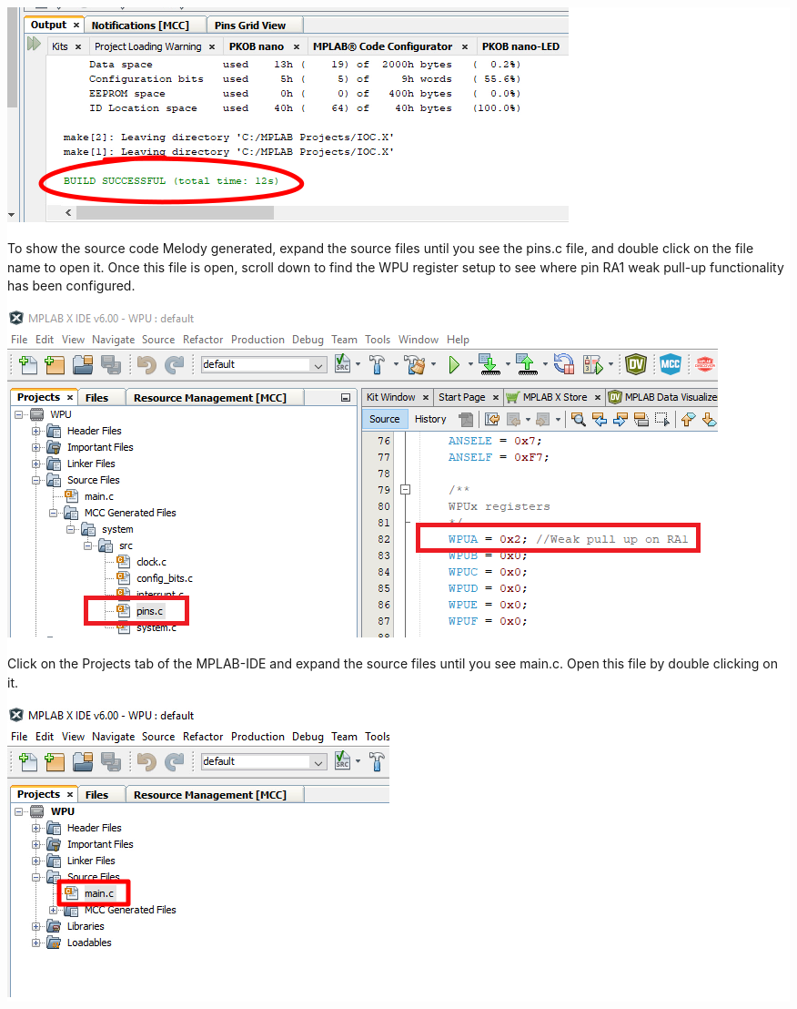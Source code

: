 ![Melody - build successful](images/wpu_build_successful.png)

To show the source code Melody generated, expand the source files until you see the pins.c file, and double click on the file name to open it.  Once this file is open, scroll down to find the WPU register setup to see where pin RA1 weak pull-up functionality has been configured.

![Melody - WPU Register code](images/wpu_setup.png)

Click on the Projects tab of the MPLAB-IDE and expand the source files until you see main.c. Open this file by double clicking on it.

![Melody - Main code](images/wpu_main.png)
